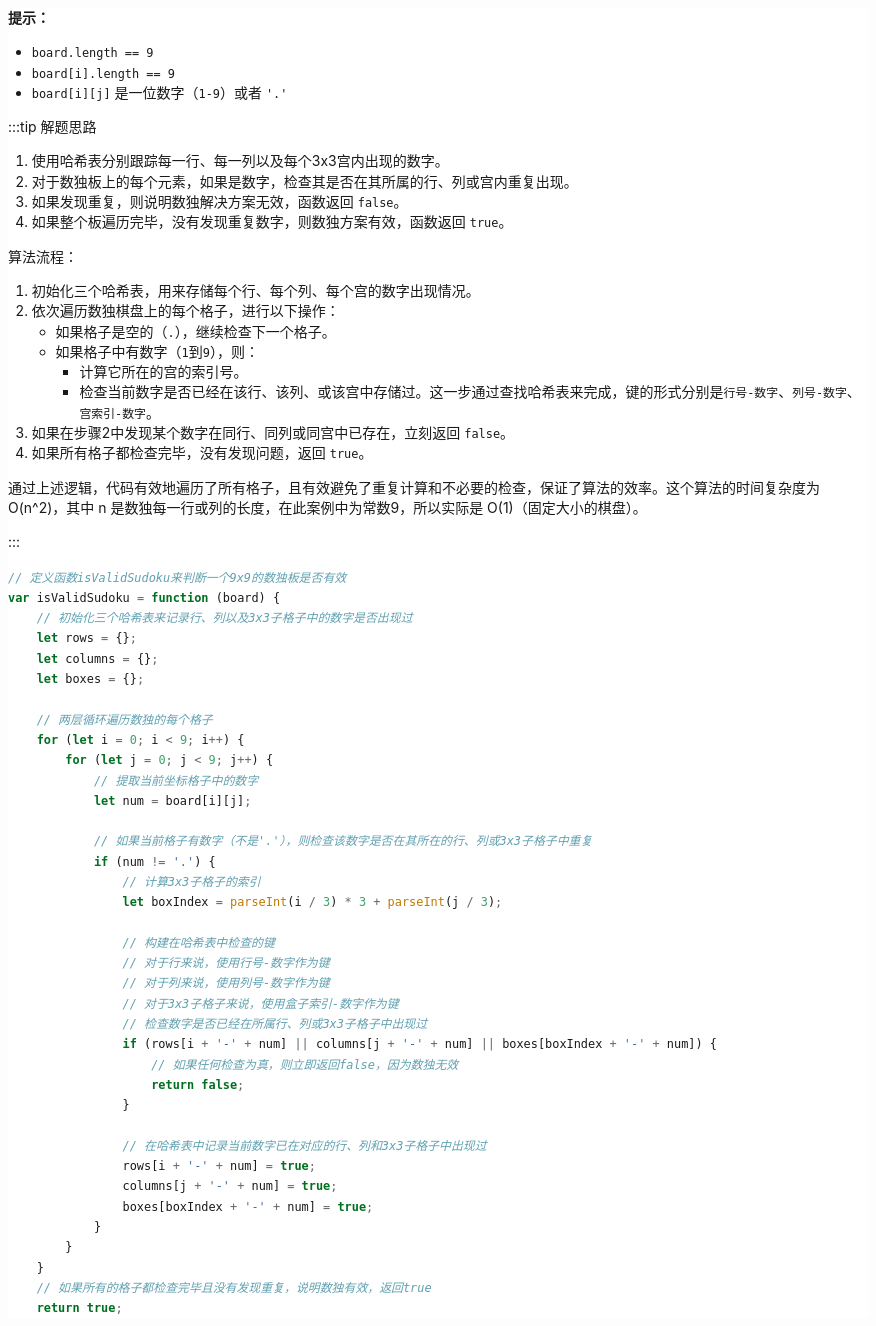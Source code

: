 **提示：**

- `board.length == 9`
- `board[i].length == 9`
- `board[i][j]` 是一位数字（`1-9`）或者 `'.'`

:::tip 解题思路

1. 使用哈希表分别跟踪每一行、每一列以及每个3x3宫内出现的数字。
2. 对于数独板上的每个元素，如果是数字，检查其是否在其所属的行、列或宫内重复出现。
3. 如果发现重复，则说明数独解决方案无效，函数返回 `false`。
4. 如果整个板遍历完毕，没有发现重复数字，则数独方案有效，函数返回 `true`。

算法流程：

1. 初始化三个哈希表，用来存储每个行、每个列、每个宫的数字出现情况。
2. 依次遍历数独棋盘上的每个格子，进行以下操作：
   - 如果格子是空的（`.`），继续检查下一个格子。
   - 如果格子中有数字（`1`到`9`），则：
     - 计算它所在的宫的索引号。
     - 检查当前数字是否已经在该行、该列、或该宫中存储过。这一步通过查找哈希表来完成，键的形式分别是`行号-数字`、`列号-数字`、`宫索引-数字`。
3. 如果在步骤2中发现某个数字在同行、同列或同宫中已存在，立刻返回 `false`。
4. 如果所有格子都检查完毕，没有发现问题，返回 `true`。

通过上述逻辑，代码有效地遍历了所有格子，且有效避免了重复计算和不必要的检查，保证了算法的效率。这个算法的时间复杂度为 O(n^2)，其中 n 是数独每一行或列的长度，在此案例中为常数9，所以实际是 O(1)（固定大小的棋盘）。

:::

```js
// 定义函数isValidSudoku来判断一个9x9的数独板是否有效
var isValidSudoku = function (board) {
    // 初始化三个哈希表来记录行、列以及3x3子格子中的数字是否出现过
    let rows = {};
    let columns = {};
    let boxes = {};

    // 两层循环遍历数独的每个格子
    for (let i = 0; i < 9; i++) {
        for (let j = 0; j < 9; j++) {
            // 提取当前坐标格子中的数字
            let num = board[i][j];

            // 如果当前格子有数字（不是'.'），则检查该数字是否在其所在的行、列或3x3子格子中重复
            if (num != '.') {
                // 计算3x3子格子的索引
                let boxIndex = parseInt(i / 3) * 3 + parseInt(j / 3);
                
                // 构建在哈希表中检查的键
                // 对于行来说，使用行号-数字作为键
                // 对于列来说，使用列号-数字作为键
                // 对于3x3子格子来说，使用盒子索引-数字作为键
                // 检查数字是否已经在所属行、列或3x3子格子中出现过
                if (rows[i + '-' + num] || columns[j + '-' + num] || boxes[boxIndex + '-' + num]) {
                    // 如果任何检查为真，则立即返回false，因为数独无效
                    return false;
                }

                // 在哈希表中记录当前数字已在对应的行、列和3x3子格子中出现过
                rows[i + '-' + num] = true;
                columns[j + '-' + num] = true;
                boxes[boxIndex + '-' + num] = true;
            }
        }
    }
    // 如果所有的格子都检查完毕且没有发现重复，说明数独有效，返回true
    return true;
```